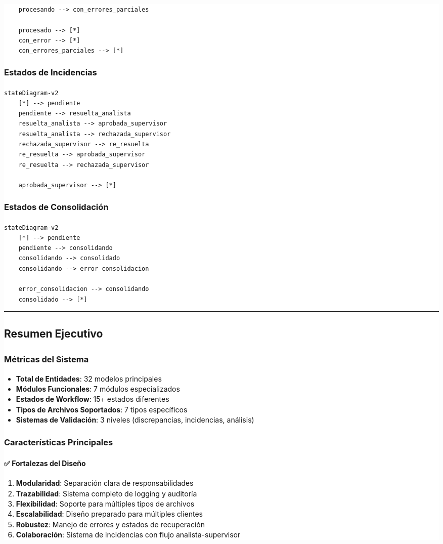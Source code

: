```mermaid
    procesando --> con_errores_parciales
    
    procesado --> [*]
    con_error --> [*]
    con_errores_parciales --> [*]
```

### Estados de Incidencias

```mermaid
stateDiagram-v2
    [*] --> pendiente
    pendiente --> resuelta_analista
    resuelta_analista --> aprobada_supervisor
    resuelta_analista --> rechazada_supervisor
    rechazada_supervisor --> re_resuelta
    re_resuelta --> aprobada_supervisor
    re_resuelta --> rechazada_supervisor
    
    aprobada_supervisor --> [*]
```

### Estados de Consolidación

```mermaid
stateDiagram-v2
    [*] --> pendiente
    pendiente --> consolidando
    consolidando --> consolidado
    consolidando --> error_consolidacion
    
    error_consolidacion --> consolidando
    consolidado --> [*]
```

---

## Resumen Ejecutivo

### Métricas del Sistema
- **Total de Entidades**: 32 modelos principales
- **Módulos Funcionales**: 7 módulos especializados
- **Estados de Workflow**: 15+ estados diferentes
- **Tipos de Archivos Soportados**: 7 tipos específicos
- **Sistemas de Validación**: 3 niveles (discrepancias, incidencias, análisis)

### Características Principales

#### ✅ Fortalezas del Diseño
1. **Modularidad**: Separación clara de responsabilidades
2. **Trazabilidad**: Sistema completo de logging y auditoría
3. **Flexibilidad**: Soporte para múltiples tipos de archivos
4. **Escalabilidad**: Diseño preparado para múltiples clientes
5. **Robustez**: Manejo de errores y estados de recuperación
6. **Colaboración**: Sistema de incidencias con flujo analista-supervisor
